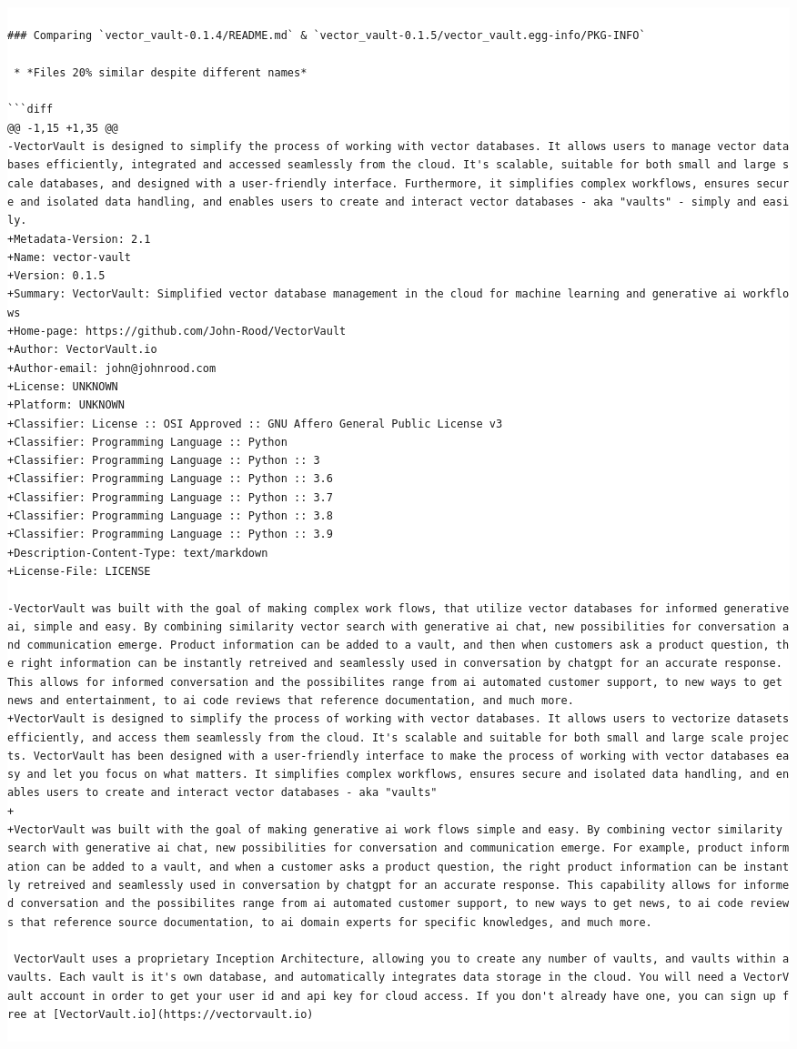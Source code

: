 ```

### Comparing `vector_vault-0.1.4/README.md` & `vector_vault-0.1.5/vector_vault.egg-info/PKG-INFO`

 * *Files 20% similar despite different names*

```diff
@@ -1,15 +1,35 @@
-VectorVault is designed to simplify the process of working with vector databases. It allows users to manage vector databases efficiently, integrated and accessed seamlessly from the cloud. It's scalable, suitable for both small and large scale databases, and designed with a user-friendly interface. Furthermore, it simplifies complex workflows, ensures secure and isolated data handling, and enables users to create and interact vector databases - aka "vaults" - simply and easily.
+Metadata-Version: 2.1
+Name: vector-vault
+Version: 0.1.5
+Summary: VectorVault: Simplified vector database management in the cloud for machine learning and generative ai workflows
+Home-page: https://github.com/John-Rood/VectorVault
+Author: VectorVault.io
+Author-email: john@johnrood.com
+License: UNKNOWN
+Platform: UNKNOWN
+Classifier: License :: OSI Approved :: GNU Affero General Public License v3
+Classifier: Programming Language :: Python
+Classifier: Programming Language :: Python :: 3
+Classifier: Programming Language :: Python :: 3.6
+Classifier: Programming Language :: Python :: 3.7
+Classifier: Programming Language :: Python :: 3.8
+Classifier: Programming Language :: Python :: 3.9
+Description-Content-Type: text/markdown
+License-File: LICENSE
 
-VectorVault was built with the goal of making complex work flows, that utilize vector databases for informed generative ai, simple and easy. By combining similarity vector search with generative ai chat, new possibilities for conversation and communication emerge. Product information can be added to a vault, and then when customers ask a product question, the right information can be instantly retreived and seamlessly used in conversation by chatgpt for an accurate response. This allows for informed conversation and the possibilites range from ai automated customer support, to new ways to get news and entertainment, to ai code reviews that reference documentation, and much more.
+VectorVault is designed to simplify the process of working with vector databases. It allows users to vectorize datasets efficiently, and access them seamlessly from the cloud. It's scalable and suitable for both small and large scale projects. VectorVault has been designed with a user-friendly interface to make the process of working with vector databases easy and let you focus on what matters. It simplifies complex workflows, ensures secure and isolated data handling, and enables users to create and interact vector databases - aka "vaults" 
+
+VectorVault was built with the goal of making generative ai work flows simple and easy. By combining vector similarity search with generative ai chat, new possibilities for conversation and communication emerge. For example, product information can be added to a vault, and when a customer asks a product question, the right product information can be instantly retreived and seamlessly used in conversation by chatgpt for an accurate response. This capability allows for informed conversation and the possibilites range from ai automated customer support, to new ways to get news, to ai code reviews that reference source documentation, to ai domain experts for specific knowledges, and much more.
 
 VectorVault uses a proprietary Inception Architecture, allowing you to create any number of vaults, and vaults within a vaults. Each vault is it's own database, and automatically integrates data storage in the cloud. You will need a VectorVault account in order to get your user id and api key for cloud access. If you don't already have one, you can sign up free at [VectorVault.io](https://vectorvault.io)
 
```
